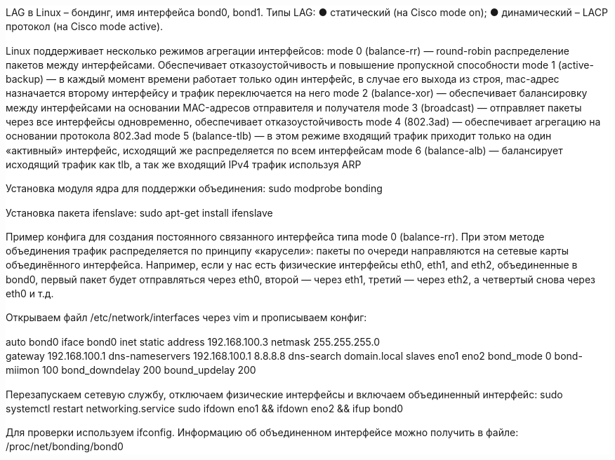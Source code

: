 LAG в Linux – бондинг, имя интерфейса bond0, bond1.
Типы LAG:
● статический (на Cisco mode on);
● динамический – LACP протокол (на Cisco mode active).

Linux поддерживает несколько режимов агрегации интерфейсов:
mode 0 (balance-rr) — round-robin распределение пакетов между интерфейсами. Обеспечивает отказоустойчивость и повышение пропускной способности
mode 1 (active-backup) — в каждый момент времени работает только один интерфейс, в случае его выхода из строя, mac-адрес назначается второму интерфейсу и трафик переключается на него
mode 2 (balance-xor) — обеспечивает балансировку между интерфейсами на основании MAC-адресов отправителя и получателя
mode 3 (broadcast) — отправляет пакеты через все интерфейсы одновременно, обеспечивает отказоустойчивость
mode 4 (802.3ad) — обеспечивает агрегацию на основании протокола 802.3ad
mode 5 (balance-tlb) — в этом режиме входящий трафик приходит только на один «активный» интерфейс, исходящий же распределяется по всем интерфейсам
mode 6 (balance-alb) — балансирует исходящий трафик как tlb, а так же входящий IPv4 трафик используя ARP

Установка модуля ядра для поддержки объединения:
 sudo modprobe bonding

Установка пакета ifenslave:
 sudo apt-get install ifenslave
 
Пример конфига для создания постоянного связанного интерфейса типа mode 0 (balance-rr).
 При этом методе объединения трафик распределяется по принципу «карусели»: пакеты по очереди направляются на сетевые карты объединённого интерфейса. 
 Например, если у нас есть физические интерфейсы eth0, eth1, and eth2, объединенные в bond0, первый пакет будет отправляться через eth0, второй — через eth1, 
 третий — через eth2, а четвертый снова через eth0 и т.д.

Открываем файл /etc/network/interfaces через vim и прописываем конфиг:

auto bond0
iface bond0 inet static
    address 192.168.100.3
    netmask 255.255.255.0    
    gateway 192.168.100.1
    dns-nameservers 192.168.100.1 8.8.8.8
    dns-search domain.local
        slaves eno1 eno2
        bond_mode 0
        bond-miimon 100
        bond_downdelay 200
        bound_updelay 200
		
Перезапускаем сетевую службу, отключаем физические интерфейсы и включаем объединенный интерфейс:
sudo systemctl restart networking.service
sudo ifdown eno1 && ifdown eno2 && ifup bond0

Для проверки используем ifconfig.
Информацию об объединенном интерфейсе можно получить в файле:
/proc/net/bonding/bond0
